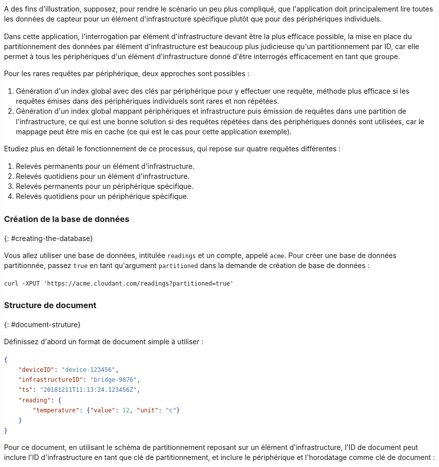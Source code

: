 A des fins d'illustration, supposez, pour rendre le scénario un peu plus compliqué, que l'application doit principalement lire toutes les données de capteur pour un élément d'infrastructure spécifique plutôt que pour des périphériques individuels.

Dans cette application, l'interrogation par élément d'infrastructure devant être la plus efficace possible, la mise en place du partitionnement des données par élément d'infrastructure est beaucoup plus judicieuse qu'un partitionnement par ID, car elle permet à tous les périphériques d'un élément d'infrastructure donné d'être interrogés efficacement en tant que groupe.

Pour les rares requêtes par périphérique, deux approches sont possibles :

1. Génération d'un index global avec des clés par périphérique pour y effectuer une requête, méthode plus efficace si les requêtes émises dans des périphériques individuels sont rares et non répétées.
2. Génération d'un index global mappant périphériques et infrastructure puis émission de requêtes dans une partition de l'infrastructure, ce qui est une bonne solution si des requêtes répétées dans des périphériques donnés sont utilisées, car le mappage peut être mis en cache (ce qui est le cas pour cette application exemple).

Etudiez plus en détail le fonctionnement de ce processus, qui repose sur quatre requêtes différentes :

1. Relevés permanents pour un élément d'infrastructure.
1. Relevés quotidiens pour un élément d'infrastructure.
1. Relevés permanents pour un périphérique spécifique.
1. Relevés quotidiens pour un périphérique spécifique.

### Création de la base de données
{: #creating-the-database}

Vous allez utiliser une base de données, intitulée `readings` et un compte, appelé `acme`. Pour créer une base de données partitionnée, passez `true` en tant qu'argument `partitioned` dans la demande de création de base de données :

```
curl -XPUT 'https://acme.cloudant.com/readings?partitioned=true'
```

### Structure de document
{: #document-struture}

Définissez d'abord un format de document simple à utiliser :

```json
{
    "deviceID": "device-123456",
    "infrastructureID": "bridge-9876",
    "ts": "20181211T11:13:24.123456Z",
    "reading": {
        "temperature": {"value": 12, "unit": "c"}
    }
}
```

Pour ce document, en utilisant le schéma de partitionnement reposant sur un élément d'infrastructure, l'ID de document peut inclure l'ID d'infrastructure en tant que clé de partitionnement, et inclure le périphérique et l'horodatage comme clé de document : 
